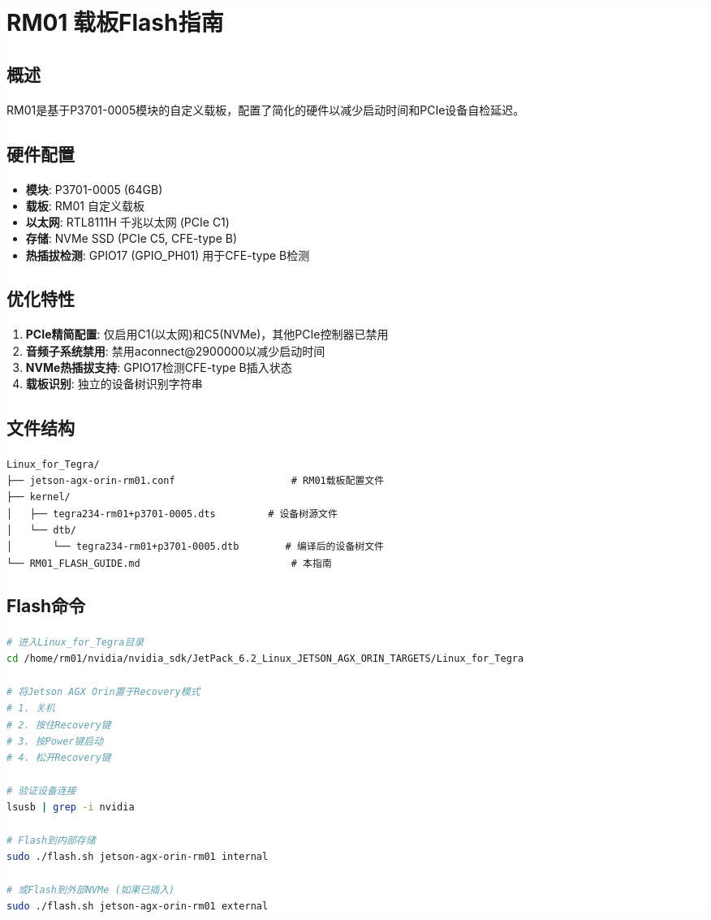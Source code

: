 # RM01 载板Flash指南

## 概述
RM01是基于P3701-0005模块的自定义载板，配置了简化的硬件以减少启动时间和PCIe设备自检延迟。

## 硬件配置
- **模块**: P3701-0005 (64GB)
- **载板**: RM01 自定义载板
- **以太网**: RTL8111H 千兆以太网 (PCIe C1)
- **存储**: NVMe SSD (PCIe C5, CFE-type B)
- **热插拔检测**: GPIO17 (GPIO_PH01) 用于CFE-type B检测

## 优化特性
1. **PCIe精简配置**: 仅启用C1(以太网)和C5(NVMe)，其他PCIe控制器已禁用
2. **音频子系统禁用**: 禁用aconnect@2900000以减少启动时间
3. **NVMe热插拔支持**: GPIO17检测CFE-type B插入状态
4. **载板识别**: 独立的设备树识别字符串

## 文件结构
```
Linux_for_Tegra/
├── jetson-agx-orin-rm01.conf                    # RM01载板配置文件
├── kernel/
│   ├── tegra234-rm01+p3701-0005.dts         # 设备树源文件
│   └── dtb/
│       └── tegra234-rm01+p3701-0005.dtb        # 编译后的设备树文件
└── RM01_FLASH_GUIDE.md                          # 本指南
```

## Flash命令
```bash
# 进入Linux_for_Tegra目录
cd /home/rm01/nvidia/nvidia_sdk/JetPack_6.2_Linux_JETSON_AGX_ORIN_TARGETS/Linux_for_Tegra

# 将Jetson AGX Orin置于Recovery模式
# 1. 关机
# 2. 按住Recovery键
# 3. 按Power键启动
# 4. 松开Recovery键

# 验证设备连接
lsusb | grep -i nvidia

# Flash到内部存储
sudo ./flash.sh jetson-agx-orin-rm01 internal

# 或Flash到外部NVMe (如果已插入)
sudo ./flash.sh jetson-agx-orin-rm01 external
```
